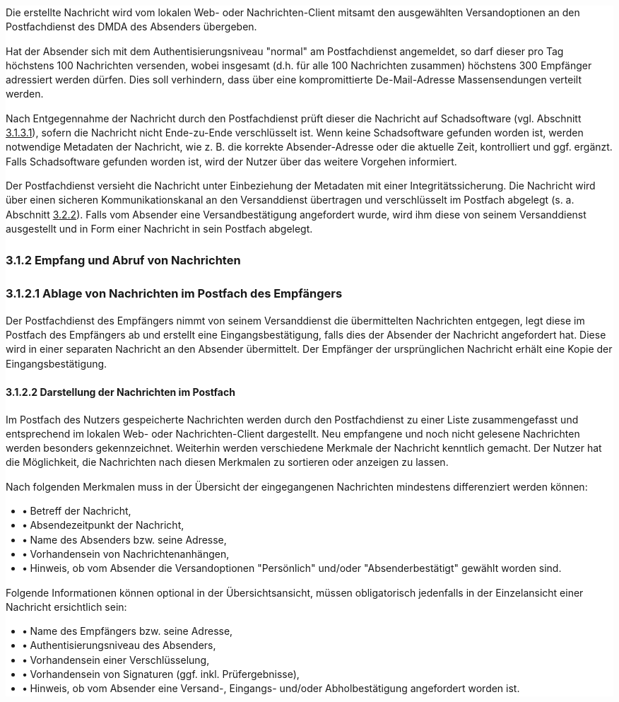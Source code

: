 Die erstellte Nachricht wird vom lokalen Web- oder Nachrichten-Client mitsamt den ausgewählten Versandoptionen an den Postfachdienst des DMDA des Absenders übergeben.

Hat der Absender sich mit dem Authentisierungsniveau "normal" am Postfachdienst angemeldet, so darf dieser pro Tag höchstens 100 Nachrichten versenden, wobei insgesamt (d.h. für alle 100 Nachrichten zusammen) höchstens 300 Empfänger adressiert werden dürfen. Dies soll verhindern, dass über eine kompromittierte De-Mail-Adresse Massensendungen verteilt werden.

Nach Entgegennahme der Nachricht durch den Postfachdienst prüft dieser die Nachricht auf Schadsoftware (vgl. Abschnitt [3.1.3.1](#page-9-1)), sofern die Nachricht nicht Ende-zu-Ende verschlüsselt ist. Wenn keine Schadsoftware gefunden worden ist, werden notwendige Metadaten der Nachricht, wie z. B. die korrekte Absender-Adresse oder die aktuelle Zeit, kontrolliert und ggf. ergänzt. Falls Schadsoftware gefunden worden ist, wird der Nutzer über das weitere Vorgehen informiert.

Der Postfachdienst versieht die Nachricht unter Einbeziehung der Metadaten mit einer Integritätssicherung. Die Nachricht wird über einen sicheren Kommunikationskanal an den Versanddienst übertragen und verschlüsselt im Postfach abgelegt (s. a. Abschnitt [3.2.2](#page-11-1)). Falls vom Absender eine Versandbestätigung angefordert wurde, wird ihm diese von seinem Versanddienst ausgestellt und in Form einer Nachricht in sein Postfach abgelegt.

### <span id="page-8-0"></span>**3.1.2 Empfang und Abruf von Nachrichten**

### **3.1.2.1 Ablage von Nachrichten im Postfach des Empfängers**

Der Postfachdienst des Empfängers nimmt von seinem Versanddienst die übermittelten Nachrichten entgegen, legt diese im Postfach des Empfängers ab und erstellt eine Eingangsbestätigung, falls dies der Absender der Nachricht angefordert hat. Diese wird in einer separaten Nachricht an den Absender übermittelt. Der Empfänger der ursprünglichen Nachricht erhält eine Kopie der Eingangsbestätigung.

#### **3.1.2.2 Darstellung der Nachrichten im Postfach**

Im Postfach des Nutzers gespeicherte Nachrichten werden durch den Postfachdienst zu einer Liste zusammengefasst und entsprechend im lokalen Web- oder Nachrichten-Client dargestellt. Neu empfangene und noch nicht gelesene Nachrichten werden besonders gekennzeichnet. Weiterhin werden verschiedene Merkmale der Nachricht kenntlich gemacht. Der Nutzer hat die Möglichkeit, die Nachrichten nach diesen Merkmalen zu sortieren oder anzeigen zu lassen.

Nach folgenden Merkmalen muss in der Übersicht der eingegangenen Nachrichten mindestens differenziert werden können:

- **•** Betreff der Nachricht,
- **•** Absendezeitpunkt der Nachricht,
- **•** Name des Absenders bzw. seine Adresse,
- **•** Vorhandensein von Nachrichtenanhängen,
- **•** Hinweis, ob vom Absender die Versandoptionen "Persönlich" und/oder "Absenderbestätigt" gewählt worden sind.

Folgende Informationen können optional in der Übersichtsansicht, müssen obligatorisch jedenfalls in der Einzelansicht einer Nachricht ersichtlich sein:

- **•** Name des Empfängers bzw. seine Adresse,
- **•** Authentisierungsniveau des Absenders,
- **•** Vorhandensein einer Verschlüsselung,
- **•** Vorhandensein von Signaturen (ggf. inkl. Prüfergebnisse),
- **•** Hinweis, ob vom Absender eine Versand-, Eingangs- und/oder Abholbestätigung angefordert worden ist.
